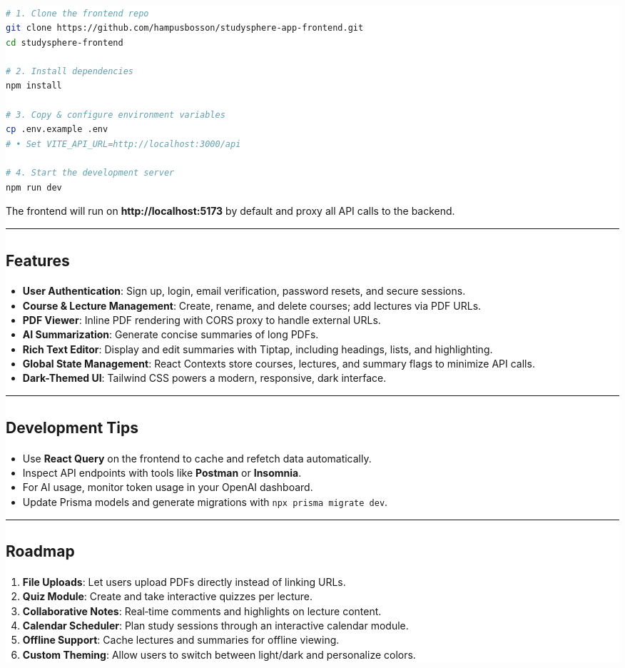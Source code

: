 ```bash
# 1. Clone the frontend repo
git clone https://github.com/hampusbosson/studysphere-app-frontend.git
cd studysphere-frontend

# 2. Install dependencies
npm install

# 3. Copy & configure environment variables
cp .env.example .env
# • Set VITE_API_URL=http://localhost:3000/api

# 4. Start the development server
npm run dev
```

The frontend will run on **http://localhost:5173** by default and proxy all API calls to the backend.

---

## Features

- **User Authentication**: Sign up, login, email verification, password resets, and secure sessions.
- **Course & Lecture Management**: Create, rename, and delete courses; add lectures via PDF URLs.
- **PDF Viewer**: Inline PDF rendering with CORS proxy to handle external URLs.
- **AI Summarization**: Generate concise summaries of long PDFs.
- **Rich Text Editor**: Display and edit summaries with Tiptap, including headings, lists, and highlighting.
- **Global State Management**: React Contexts store courses, lectures, and summary flags to minimize API calls.
- **Dark-Themed UI**: Tailwind CSS powers a modern, responsive, dark interface.

---

## Development Tips

- Use **React Query** on the frontend to cache and refetch data automatically.
- Inspect API endpoints with tools like **Postman** or **Insomnia**.
- For AI usage, monitor token usage in your OpenAI dashboard.
- Update Prisma models and generate migrations with `npx prisma migrate dev`.

---

## Roadmap

1. **File Uploads**: Let users upload PDFs directly instead of linking URLs.
2. **Quiz Module**: Create and take interactive quizzes per lecture.
3. **Collaborative Notes**: Real‑time comments and highlights on lecture content.
4. **Calendar Scheduler**: Plan study sessions through an interactive calendar module.
6. **Offline Support**: Cache lectures and summaries for offline viewing.
7. **Custom Theming**: Allow users to switch between light/dark and personalize colors.
